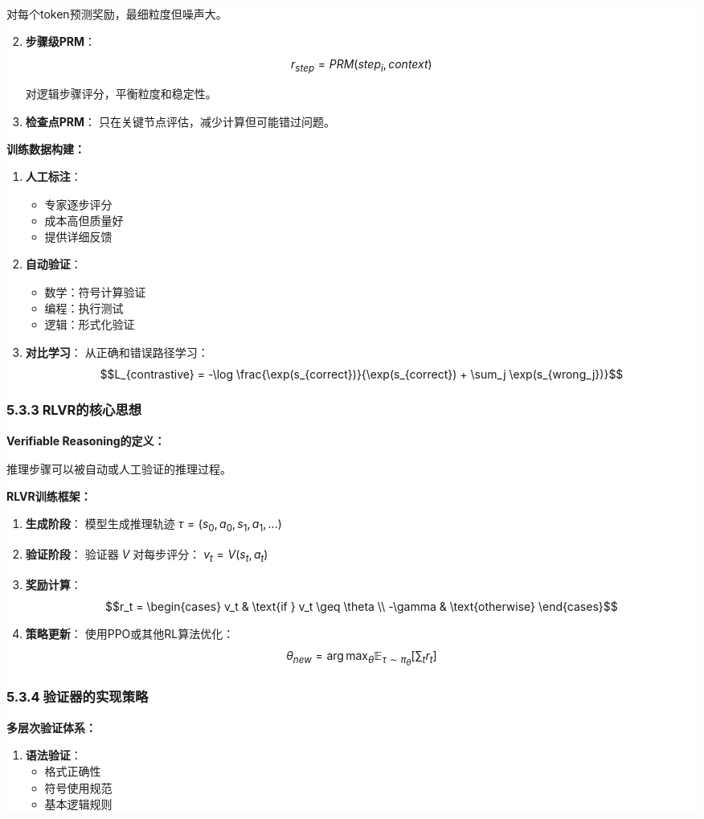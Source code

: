    对每个token预测奖励，最细粒度但噪声大。

2. **步骤级PRM**：
   $$r_{step} = PRM(step_i, context)$$
   
   对逻辑步骤评分，平衡粒度和稳定性。

3. **检查点PRM**：
   只在关键节点评估，减少计算但可能错过问题。

**训练数据构建：**

1. **人工标注**：
   - 专家逐步评分
   - 成本高但质量好
   - 提供详细反馈

2. **自动验证**：
   - 数学：符号计算验证
   - 编程：执行测试
   - 逻辑：形式化验证

3. **对比学习**：
   从正确和错误路径学习：
   $$L_{contrastive} = -\log \frac{\exp(s_{correct})}{\exp(s_{correct}) + \sum_j \exp(s_{wrong_j})}$$

### 5.3.3 RLVR的核心思想

**Verifiable Reasoning的定义：**

推理步骤可以被自动或人工验证的推理过程。

**RLVR训练框架：**

1. **生成阶段**：
   模型生成推理轨迹 $\tau = (s_0, a_0, s_1, a_1, ...)$

2. **验证阶段**：
   验证器 $V$ 对每步评分： $v_t = V(s_t, a_t)$

3. **奖励计算**：
   $$r_t = \begin{cases}
   v_t & \text{if } v_t \geq \theta \\
   -\gamma & \text{otherwise}
   \end{cases}$$

4. **策略更新**：
   使用PPO或其他RL算法优化：
   $$\theta_{new} = \arg\max_\theta \mathbb{E}_{\tau \sim \pi_\theta}[\sum_t r_t]$$

### 5.3.4 验证器的实现策略

**多层次验证体系：**

1. **语法验证**：
   - 格式正确性
   - 符号使用规范
   - 基本逻辑规则
